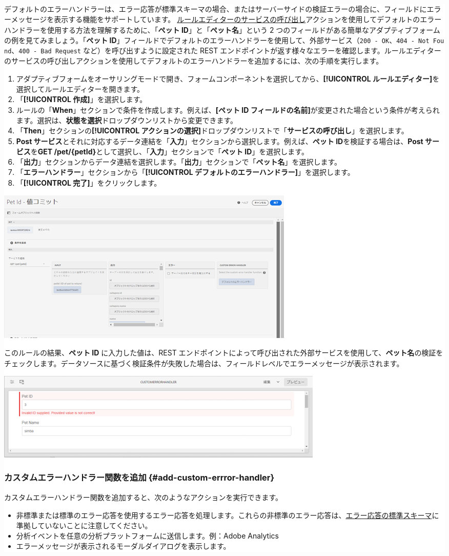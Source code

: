 デフォルトのエラーハンドラーは、エラー応答が標準スキーマの場合、またはサーバーサイドの検証エラーの場合に、フィールドにエラーメッセージを表示する機能をサポートしています。
[ルールエディターのサービスの呼び出し](https://experienceleague.adobe.com/docs/experience-manager-65/forms/adaptive-forms-advanced-authoring/rule-editor.html?lang=ja#invoke)アクションを使用してデフォルトのエラーハンドラーを使用する方法を理解するために、「**ペット ID**」と「**ペット名**」という 2 つのフィールドがある簡単なアダプティブフォームの例を見てみましょう。「**ペット ID**」フィールドでデフォルトのエラーハンドラーを使用して、外部サービス（`200 - OK`、`404 - Not Found`、`400 - Bad Request` など）を呼び出すように設定された REST エンドポイントが返す様々なエラーを確認します。ルールエディターのサービスの呼び出しアクションを使用してデフォルトのエラーハンドラーを追加するには、次の手順を実行します。

1. アダプティブフォームをオーサリングモードで開き、フォームコンポーネントを選択してから、**[!UICONTROL ルールエディター]**&#x200B;を選択してルールエディターを開きます。
1. 「**[!UICONTROL 作成]**」を選択します。
1. ルールの「**When**」セクションで条件を作成します。例えば、**[ペット ID フィールドの名前]**&#x200B;が変更された場合という条件が考えられます。選択は、**状態を選択**&#x200B;ドロップダウンリストから変更できます。
1. 「**Then**」セクションの&#x200B;**[!UICONTROL アクションの選択]**&#x200B;ドロップダウンリストで「**サービスの呼び出し**」を選択します。
1. **Post サービス**&#x200B;とそれに対応するデータ連結を「**入力**」セクションから選択します。例えば、**ペット ID**&#x200B;を検証する場合は、**Post サービス**&#x200B;を&#x200B;**GET /pet/{petId}**&#x200B;として選択し、「**入力**」セクションで「**ペット ID**」を選択します。
1. 「**出力**」セクションからデータ連結を選択します。「**出力**」セクションで「**ペット名**」を選択します。
1. 「**エラーハンドラー**」セクションから「**[!UICONTROL デフォルトのエラーハンドラー]**」を選択します。
1. 「**[!UICONTROL 完了]**」をクリックします。

![フォーム内のフィールド検証チェック用にデフォルトのエラーハンドラーを追加](/help/forms/using/assets/default-error-handler.png)

このルールの結果、**ペット ID** に入力した値は、REST エンドポイントによって呼び出された外部サービスを使用して、**ペット名**&#x200B;の検証をチェックします。データソースに基づく検証条件が失敗した場合は、フィールドレベルでエラーメッセージが表示されます。

![エラー応答を処理するフォームにデフォルトのエラーハンドラーを追加したときに、デフォルトのエラーメッセージを表示](/help/forms/using/assets/default-error-message.png)

### カスタムエラーハンドラー関数を追加 {#add-custom-errror-handler}

カスタムエラーハンドラー関数を追加すると、次のようなアクションを実行できます。

* 非標準または標準のエラー応答を使用するエラー応答を処理します。これらの非標準のエラー応答は、[エラー応答の標準スキーマ](#failure-response-format)に準拠していないことに注意してください。
* 分析イベントを任意の分析プラットフォームに送信します。例：Adobe Analytics
* エラーメッセージが表示されるモーダルダイアログを表示します。
